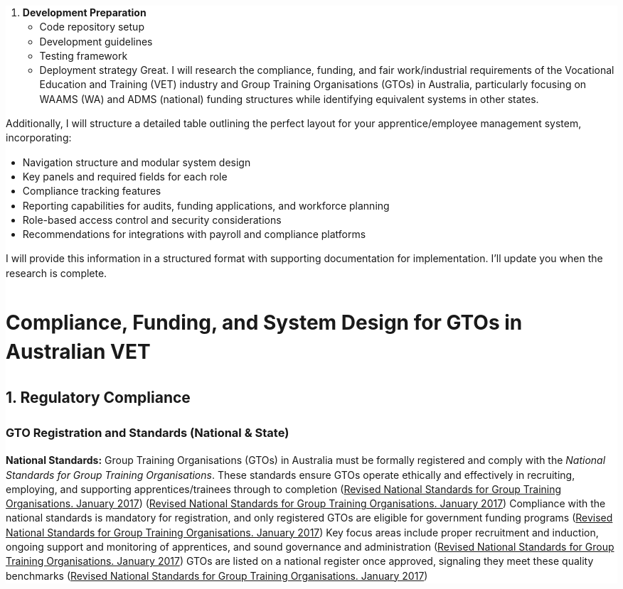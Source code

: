 1. **Development Preparation**
   - Code repository setup
   - Development guidelines
   - Testing framework
   - Deployment strategy
     Great. I will research the compliance, funding, and fair work/industrial requirements of the Vocational Education and Training (VET) industry and Group Training Organisations (GTOs) in Australia, particularly focusing on WAAMS (WA) and ADMS (national) funding structures while identifying equivalent systems in other states.

Additionally, I will structure a detailed table outlining the perfect layout for your apprentice/employee management system, incorporating:

- Navigation structure and modular system design
- Key panels and required fields for each role
- Compliance tracking features
- Reporting capabilities for audits, funding applications, and workforce planning
- Role-based access control and security considerations
- Recommendations for integrations with payroll and compliance platforms

I will provide this information in a structured format with supporting documentation for implementation. I’ll update you when the research is complete.

# Compliance, Funding, and System Design for GTOs in Australian VET

## 1. Regulatory Compliance

### GTO Registration and Standards (National & State)

**National Standards:** Group Training Organisations (GTOs) in Australia must be formally registered and comply with the _National Standards for Group Training Organisations_. These standards ensure GTOs operate ethically and effectively in recruiting, employing, and supporting apprentices/trainees through to completion ([Revised National Standards for Group Training Organisations. January 2017](https://static1.squarespace.com/static/623d648709262468921d0d04/t/623ff978bbcf3c4d242abbb5/1648359808662/GTO-National-Standards.pdf#:~:text=The%20key%20outcome%20for%20a,the%20quality%20assurance%20framework%20for)) ([Revised National Standards for Group Training Organisations. January 2017](https://static1.squarespace.com/static/623d648709262468921d0d04/t/623ff978bbcf3c4d242abbb5/1648359808662/GTO-National-Standards.pdf#:~:text=GTOs%20must%20comply%20with%20the,use%20the%20Group%20Training%20logo)) Compliance with the national standards is mandatory for registration, and only registered GTOs are eligible for government funding programs ([Revised National Standards for Group Training Organisations. January 2017](https://static1.squarespace.com/static/623d648709262468921d0d04/t/623ff978bbcf3c4d242abbb5/1648359808662/GTO-National-Standards.pdf#:~:text=GTOs%20must%20comply%20with%20the,use%20the%20Group%20Training%20logo)) Key focus areas include proper recruitment and induction, ongoing support and monitoring of apprentices, and sound governance and administration ([Revised National Standards for Group Training Organisations. January 2017](https://static1.squarespace.com/static/623d648709262468921d0d04/t/623ff978bbcf3c4d242abbb5/1648359808662/GTO-National-Standards.pdf#:~:text=a%20recognised%20qualification,the%20quality%20assurance%20framework%20for)) GTOs are listed on a national register once approved, signaling they meet these quality benchmarks ([Revised National Standards for Group Training Organisations. January 2017](https://static1.squarespace.com/static/623d648709262468921d0d04/t/623ff978bbcf3c4d242abbb5/1648359808662/GTO-National-Standards.pdf#:~:text=Only%20registered%20GTOs%20are%20eligible,use%20the%20Group%20Training%20logo))
